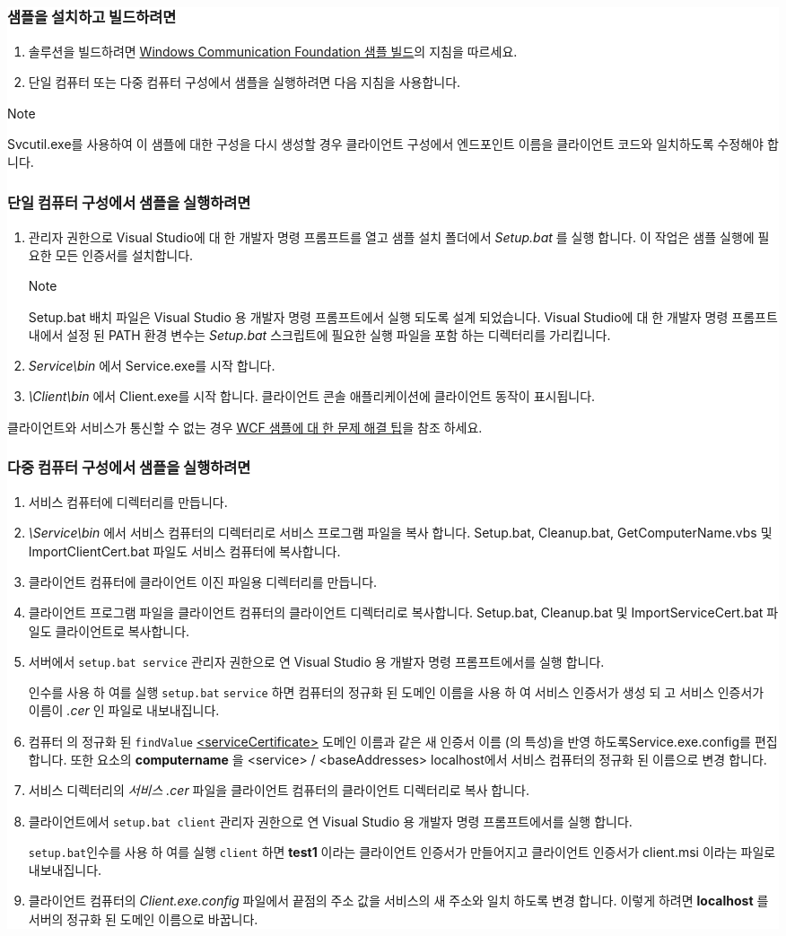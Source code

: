 ### <a name="to-set-up-and-build-the-sample"></a>샘플을 설치하고 빌드하려면

1. 솔루션을 빌드하려면 [Windows Communication Foundation 샘플 빌드](building-the-samples.md)의 지침을 따르세요.

2. 단일 컴퓨터 또는 다중 컴퓨터 구성에서 샘플을 실행하려면 다음 지침을 사용합니다.

> [!NOTE]
> Svcutil.exe를 사용하여 이 샘플에 대한 구성을 다시 생성할 경우 클라이언트 구성에서 엔드포인트 이름을 클라이언트 코드와 일치하도록 수정해야 합니다.

### <a name="to-run-the-sample-on-the-same-computer"></a>단일 컴퓨터 구성에서 샘플을 실행하려면

1. 관리자 권한으로 Visual Studio에 대 한 개발자 명령 프롬프트를 열고 샘플 설치 폴더에서 *Setup.bat* 를 실행 합니다. 이 작업은 샘플 실행에 필요한 모든 인증서를 설치합니다.

    > [!NOTE]
    > Setup.bat 배치 파일은 Visual Studio 용 개발자 명령 프롬프트에서 실행 되도록 설계 되었습니다. Visual Studio에 대 한 개발자 명령 프롬프트 내에서 설정 된 PATH 환경 변수는 *Setup.bat* 스크립트에 필요한 실행 파일을 포함 하는 디렉터리를 가리킵니다.

1. *Service\bin* 에서 Service.exe를 시작 합니다.

1. *\Client\bin* 에서 Client.exe를 시작 합니다. 클라이언트 콘솔 애플리케이션에 클라이언트 동작이 표시됩니다.

클라이언트와 서비스가 통신할 수 없는 경우 [WCF 샘플에 대 한 문제 해결 팁](/previous-versions/dotnet/netframework-3.5/ms751511(v=vs.90))을 참조 하세요.

### <a name="to-run-the-sample-across-computers"></a>다중 컴퓨터 구성에서 샘플을 실행하려면

1. 서비스 컴퓨터에 디렉터리를 만듭니다.

2. *\Service\bin* 에서 서비스 컴퓨터의 디렉터리로 서비스 프로그램 파일을 복사 합니다. Setup.bat, Cleanup.bat, GetComputerName.vbs 및 ImportClientCert.bat 파일도 서비스 컴퓨터에 복사합니다.

3. 클라이언트 컴퓨터에 클라이언트 이진 파일용 디렉터리를 만듭니다.

4. 클라이언트 프로그램 파일을 클라이언트 컴퓨터의 클라이언트 디렉터리로 복사합니다. Setup.bat, Cleanup.bat 및 ImportServiceCert.bat 파일도 클라이언트로 복사합니다.

5. 서버에서 `setup.bat service` 관리자 권한으로 연 Visual Studio 용 개발자 명령 프롬프트에서를 실행 합니다.

    인수를 사용 하 여를 실행 `setup.bat` `service` 하면 컴퓨터의 정규화 된 도메인 이름을 사용 하 여 서비스 인증서가 생성 되 고 서비스 인증서가 이름이 *.cer* 인 파일로 내보내집니다.

6. 컴퓨터  의 정규화 된 `findValue` [\<serviceCertificate>](../../configure-apps/file-schema/wcf/servicecertificate-of-servicecredentials.md) 도메인 이름과 같은 새 인증서 이름 (의 특성)을 반영 하도록Service.exe.config를 편집 합니다. 또한 요소의 **computername** 을 \<service> / \<baseAddresses> localhost에서 서비스 컴퓨터의 정규화 된 이름으로 변경 합니다.

7. 서비스 디렉터리의 *서비스 .cer* 파일을 클라이언트 컴퓨터의 클라이언트 디렉터리로 복사 합니다.

8. 클라이언트에서 `setup.bat client` 관리자 권한으로 연 Visual Studio 용 개발자 명령 프롬프트에서를 실행 합니다.

    `setup.bat`인수를 사용 하 여를 실행 `client` 하면 **test1** 이라는 클라이언트 인증서가 만들어지고 클라이언트 인증서가 client.msi 이라는 파일로 내보내집니다.

9. 클라이언트 컴퓨터의 *Client.exe.config* 파일에서 끝점의 주소 값을 서비스의 새 주소와 일치 하도록 변경 합니다. 이렇게 하려면 **localhost** 를 서버의 정규화 된 도메인 이름으로 바꿉니다.
